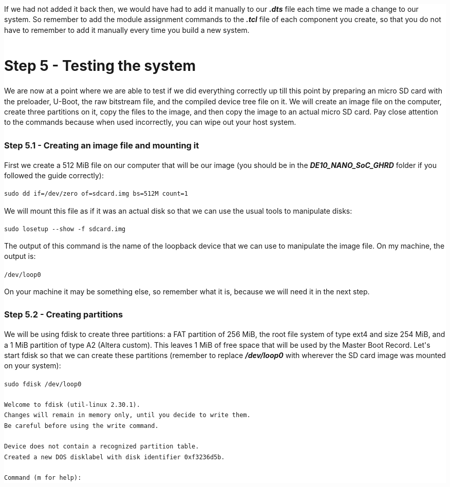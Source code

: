 If we had not added it back then, we would have had to add it manually to our _**.dts**_ file each time we made a change to our system. So remember to add the module assignment commands to the **_.tcl_** file of each component you create, so that you do not have to remember to add it manually every time you build a new system.

Step 5 - Testing the system
===========================

We are now at a point where we are able to test if we did everything correctly up till this point by preparing an micro SD card with the preloader, U-Boot, the raw bitstream file, and the compiled device tree file on it. We will create an image file on the computer, create three partitions on it, copy the files to the image, and then copy the image to an actual micro SD card. Pay close attention to the commands because when used incorrectly, you can wipe out your host system.

### Step 5.1 - Creating an image file and mounting it

First we create a 512 MiB file on our computer that will be our image (you should be in the _**DE10\_NANO\_SoC\_GHRD**_ folder if you followed the guide correctly):

```
sudo dd if=/dev/zero of=sdcard.img bs=512M count=1
```

We will mount this file as if it was an actual disk so that we can use the usual tools to manipulate disks:

```
sudo losetup --show -f sdcard.img
```

The output of this command is the name of the loopback device that we can use to manipulate the image file. On my machine, the output is:

```
/dev/loop0
```

On your machine it may be something else, so remember what it is, because we will need it in the next step.

### Step 5.2 - Creating partitions

We will be using fdisk to create three partitions: a FAT partition of 256 MiB, the root file system of type ext4 and size 254 MiB, and a 1 MiB partition of type A2 (Altera custom). This leaves 1 MiB of free space that will be used by the Master Boot Record. Let's start fdisk so that we can create these partitions (remember to replace **_/dev/loop0_** with wherever the SD card image was mounted on your system):

```
sudo fdisk /dev/loop0

Welcome to fdisk (util-linux 2.30.1).
Changes will remain in memory only, until you decide to write them.
Be careful before using the write command.

Device does not contain a recognized partition table.
Created a new DOS disklabel with disk identifier 0xf3236d5b.

Command (m for help):
```
